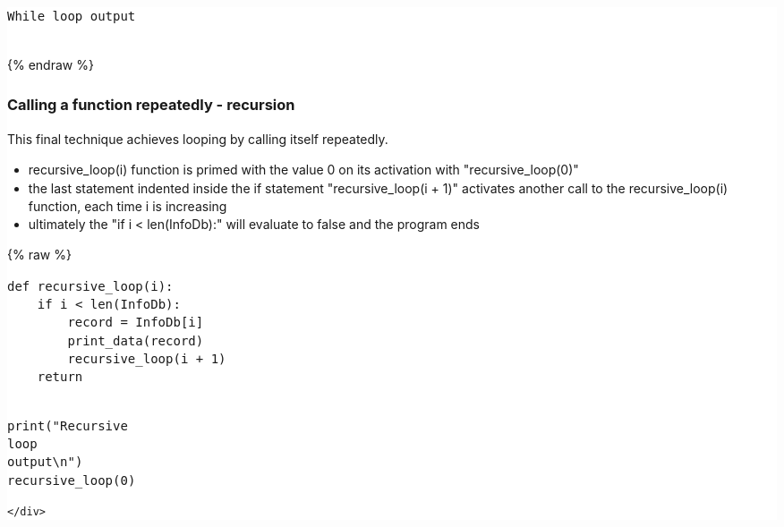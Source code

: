 </div>

<div class="output_wrapper">
<div class="output">

<div class="output_area">

<div class="output_subarea output_stream output_stdout output_text">
<pre>While loop output

</pre>
</div>
</div>

</div>
</div>

</div>
    {% endraw %}

<div class="cell border-box-sizing text_cell rendered"><div class="inner_cell">
<div class="text_cell_render border-box-sizing rendered_html">
<h3 id="Calling-a-function-repeatedly---recursion">Calling a function repeatedly - recursion<a class="anchor-link" href="#Calling-a-function-repeatedly---recursion"> </a></h3><p>This final technique achieves looping by calling itself repeatedly.</p>
<ul>
<li>recursive_loop(i) function is primed with the value 0 on its activation with "recursive_loop(0)"</li>
<li>the last statement indented inside the if statement "recursive_loop(i + 1)" activates another call to the recursive_loop(i) function, each time i is increasing</li>
<li>ultimately the "if i &lt; len(InfoDb):" will evaluate to false and the program ends</li>
</ul>

</div>
</div>
</div>
    {% raw %}
    
<div class="cell border-box-sizing code_cell rendered">
<div class="input">

<div class="inner_cell">
    <div class="input_area">
<div class=" highlight hl-ipython3"><pre><span></span><span class="k">def</span> <span class="nf">recursive_loop</span><span class="p">(</span><span class="n">i</span><span class="p">):</span>
    <span class="k">if</span> <span class="n">i</span> <span class="o">&lt;</span> <span class="nb">len</span><span class="p">(</span><span class="n">InfoDb</span><span class="p">):</span>
        <span class="n">record</span> <span class="o">=</span> <span class="n">InfoDb</span><span class="p">[</span><span class="n">i</span><span class="p">]</span>
        <span class="n">print_data</span><span class="p">(</span><span class="n">record</span><span class="p">)</span>
        <span class="n">recursive_loop</span><span class="p">(</span><span class="n">i</span> <span class="o">+</span> <span class="mi">1</span><span class="p">)</span>
    <span class="k">return</span>
    
<span class="nb">print</span><span class="p">(</span><span class="s2">&quot;Recursive loop output</span><span class="se">\n</span><span class="s2">&quot;</span><span class="p">)</span>
<span class="n">recursive_loop</span><span class="p">(</span><span class="mi">0</span><span class="p">)</span>
</pre></div>

    </div>
</div>
</div>

<div class="output_wrapper">
<div class="output">

<div class="output_area">
